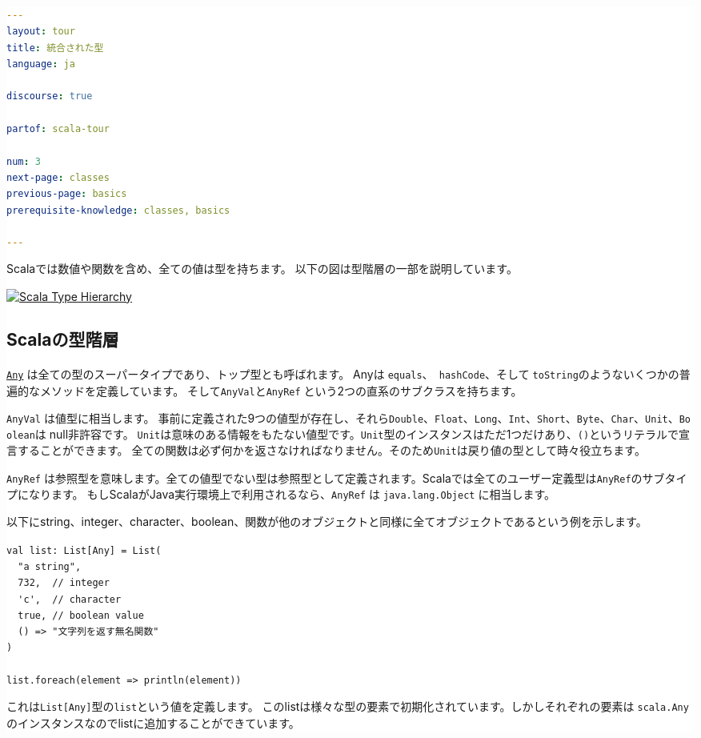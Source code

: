 ```yaml
---
layout: tour
title: 統合された型
language: ja

discourse: true

partof: scala-tour

num: 3
next-page: classes
previous-page: basics
prerequisite-knowledge: classes, basics

---
```

Scalaでは数値や関数を含め、全ての値は型を持ちます。
以下の図は型階層の一部を説明しています。

<a href="{{ site.baseurl }}/resources/images/tour/unified-types-diagram.svg"><img  style="width:100%" src="{{ site.baseurl }}/resources/images/tour/unified-types-diagram.svg" alt="Scala Type Hierarchy"></a>

## Scalaの型階層 ##

[`Any`](http://www.scala-lang.org/api/2.12.1/scala/Any.html) は全ての型のスーパータイプであり、トップ型とも呼ばれます。
Anyは `equals`、` hashCode`、そして `toString`のようないくつかの普遍的なメソッドを定義しています。
そして`AnyVal`と`AnyRef` という2つの直系のサブクラスを持ちます。

`AnyVal` は値型に相当します。
事前に定義された9つの値型が存在し、それら`Double`、`Float`、`Long`、`Int`、`Short`、`Byte`、`Char`、`Unit`、`Boolean`は
null非許容です。
`Unit`は意味のある情報をもたない値型です。`Unit`型のインスタンスはただ1つだけあり、`()`というリテラルで宣言することができます。
全ての関数は必ず何かを返さなければなりません。そのため`Unit`は戻り値の型として時々役立ちます。

`AnyRef` は参照型を意味します。全ての値型でない型は参照型として定義されます。Scalaでは全てのユーザー定義型は`AnyRef`のサブタイプになります。
もしScalaがJava実行環境上で利用されるなら、`AnyRef` は `java.lang.Object` に相当します。

以下にstring、integer、character、boolean、関数が他のオブジェクトと同様に全てオブジェクトであるという例を示します。

```tut
val list: List[Any] = List(
  "a string",
  732,  // integer
  'c',  // character
  true, // boolean value
  () => "文字列を返す無名関数"
)

list.foreach(element => println(element))
```

これは`List[Any]`型の`list`という値を定義します。
このlistは様々な型の要素で初期化されています。しかしそれぞれの要素は `scala.Any` のインスタンスなのでlistに追加することができています。
